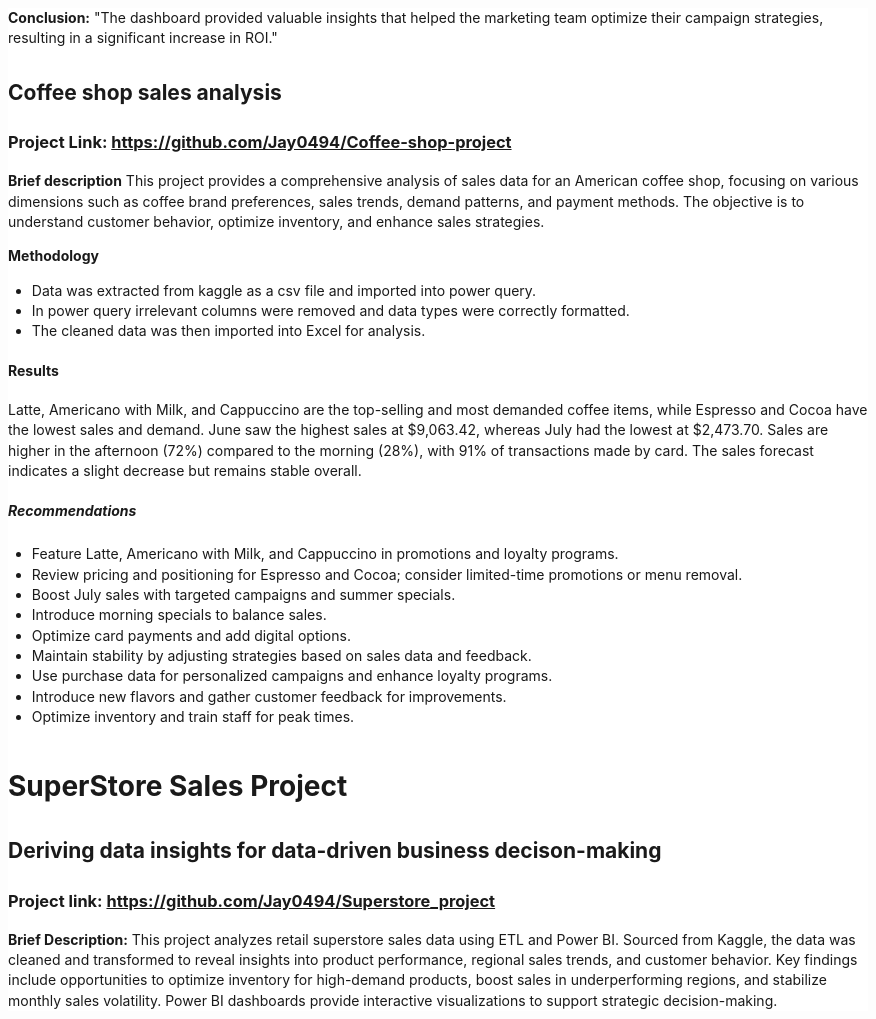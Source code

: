 **Conclusion:**
"The dashboard provided valuable insights that helped the marketing team optimize their campaign strategies, resulting in a significant increase in ROI."


## **Coffee shop sales analysis**
### Project Link: https://github.com/Jay0494/Coffee-shop-project

**Brief description** 
This project provides a comprehensive analysis of sales data for an American coffee shop, focusing on various dimensions such as coffee brand preferences, sales trends, demand patterns, and payment methods. The objective is to understand customer behavior, optimize inventory, and enhance sales strategies.

**Methodology**
- Data was extracted from kaggle as a csv file and imported into power query.
- In power query irrelevant columns were removed and data types were correctly formatted.
- The cleaned data was then imported into Excel for analysis.

#### Results
Latte, Americano with Milk, and Cappuccino are the top-selling and most demanded coffee items, while Espresso and Cocoa have the lowest sales and demand. June saw the highest sales at $9,063.42, whereas July had the lowest at $2,473.70. Sales are higher in the afternoon (72%) compared to the morning (28%), with 91% of transactions made by card. The sales forecast indicates a slight decrease but remains stable overall.

##### Recommendations 
- Feature Latte, Americano with Milk, and Cappuccino in promotions and loyalty programs.
- Review pricing and positioning for Espresso and Cocoa; consider limited-time promotions or menu removal.
- Boost July sales with targeted campaigns and summer specials.
- Introduce morning specials to balance sales.
- Optimize card payments and add digital options.
- Maintain stability by adjusting strategies based on sales data and feedback.
- Use purchase data for personalized campaigns and enhance loyalty programs.
- Introduce new flavors and gather customer feedback for improvements.
- Optimize inventory and train staff for peak times.

# **SuperStore Sales Project**

## **Deriving data insights for data-driven business decison-making**
### Project link: https://github.com/Jay0494/Superstore_project

**Brief Description:**
This project analyzes retail superstore sales data using ETL and Power BI. Sourced from Kaggle, the data was cleaned and transformed to reveal insights into product performance, regional sales trends, and customer behavior. Key findings include opportunities to optimize inventory for high-demand products, boost sales in underperforming regions, and stabilize monthly sales volatility. Power BI dashboards provide interactive visualizations to support strategic decision-making.
